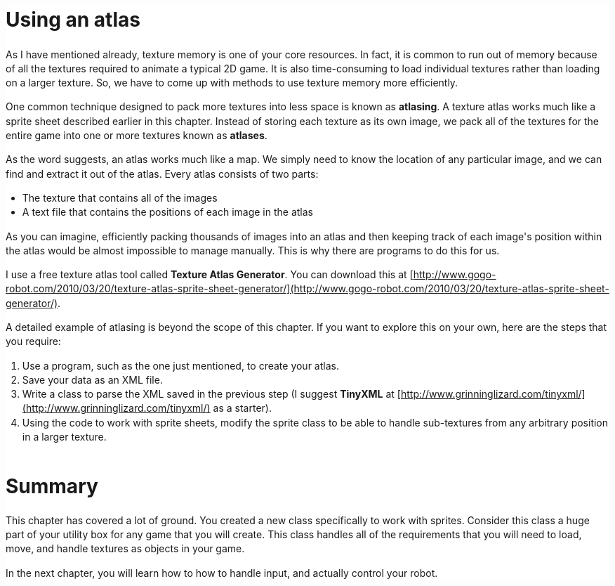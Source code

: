 # Using an atlas

As I have mentioned already, texture memory is one of your core resources. In fact, it is common to run out of memory because of all the textures required to animate a typical 2D game. It is also time-consuming to load individual textures rather than loading on a larger texture. So, we have to come up with methods to use texture memory more efficiently.

One common technique designed to pack more textures into less space is known as **atlasing**. A texture atlas works much like a sprite sheet described earlier in this chapter. Instead of storing each texture as its own image, we pack all of the textures for the entire game into one or more textures known as **atlases**.

As the word suggests, an atlas works much like a map. We simply need to know the location of any particular image, and we can find and extract it out of the atlas. Every atlas consists of two parts:

*   The texture that contains all of the images
*   A text file that contains the positions of each image in the atlas

As you can imagine, efficiently packing thousands of images into an atlas and then keeping track of each image's position within the atlas would be almost impossible to manage manually. This is why there are programs to do this for us.

I use a free texture atlas tool called **Texture Atlas Generator**. You can download this at [http://www.gogo-robot.com/2010/03/20/texture-atlas-sprite-sheet-generator/](http://www.gogo-robot.com/2010/03/20/texture-atlas-sprite-sheet-generator/).

A detailed example of atlasing is beyond the scope of this chapter. If you want to explore this on your own, here are the steps that you require:

1.  Use a program, such as the one just mentioned, to create your atlas.
2.  Save your data as an XML file.
3.  Write a class to parse the XML saved in the previous step (I suggest **TinyXML** at [http://www.grinninglizard.com/tinyxml/](http://www.grinninglizard.com/tinyxml/) as a starter).
4.  Using the code to work with sprite sheets, modify the sprite class to be able to handle sub-textures from any arbitrary position in a larger texture.

# Summary

This chapter has covered a lot of ground. You created a new class specifically to work with sprites. Consider this class a huge part of your utility box for any game that you will create. This class handles all of the requirements that you will need to load, move, and handle textures as objects in your game.

In the next chapter, you will learn how to how to handle input, and actually control your robot.